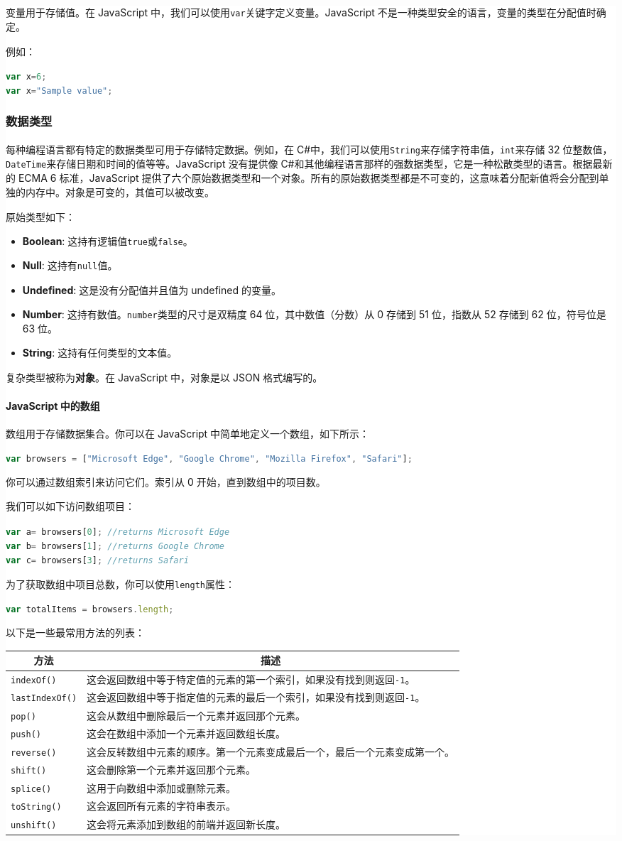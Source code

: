 变量用于存储值。在 JavaScript 中，我们可以使用`var`关键字定义变量。JavaScript 不是一种类型安全的语言，变量的类型在分配值时确定。

例如：

```js
var x=6;
var x="Sample value";
```

### 数据类型

每种编程语言都有特定的数据类型可用于存储特定数据。例如，在 C#中，我们可以使用`String`来存储字符串值，`int`来存储 32 位整数值，`DateTime`来存储日期和时间的值等等。JavaScript 没有提供像 C#和其他编程语言那样的强数据类型，它是一种松散类型的语言。根据最新的 ECMA 6 标准，JavaScript 提供了六个原始数据类型和一个对象。所有的原始数据类型都是不可变的，这意味着分配新值将会分配到单独的内存中。对象是可变的，其值可以被改变。

原始类型如下：

+   **Boolean**: 这持有逻辑值`true`或`false`。

+   **Null**: 这持有`null`值。

+   **Undefined**: 这是没有分配值并且值为 undefined 的变量。

+   **Number**: 这持有数值。`number`类型的尺寸是双精度 64 位，其中数值（分数）从 0 存储到 51 位，指数从 52 存储到 62 位，符号位是 63 位。

+   **String**: 这持有任何类型的文本值。

复杂类型被称为**对象**。在 JavaScript 中，对象是以 JSON 格式编写的。

#### JavaScript 中的数组

数组用于存储数据集合。你可以在 JavaScript 中简单地定义一个数组，如下所示：

```js
var browsers = ["Microsoft Edge", "Google Chrome", "Mozilla Firefox", "Safari"];
```

你可以通过数组索引来访问它们。索引从 0 开始，直到数组中的项目数。

我们可以如下访问数组项目：

```js
var a= browsers[0]; //returns Microsoft Edge
var b= browsers[1]; //returns Google Chrome
var c= browsers[3]; //returns Safari
```

为了获取数组中项目总数，你可以使用`length`属性：

```js
var totalItems = browsers.length;
```

以下是一些最常用方法的列表：

| 方法 | 描述 |
| --- | --- |
| `indexOf()` | 这会返回数组中等于特定值的元素的第一个索引，如果没有找到则返回`-1`。 |
| `lastIndexOf()` | 这会返回数组中等于指定值的元素的最后一个索引，如果没有找到则返回`-1`。 |
| `pop()` | 这会从数组中删除最后一个元素并返回那个元素。 |
| `push()` | 这会在数组中添加一个元素并返回数组长度。 |
| `reverse()` | 这会反转数组中元素的顺序。第一个元素变成最后一个，最后一个元素变成第一个。 |
| `shift()` | 这会删除第一个元素并返回那个元素。 |
| `splice()` | 这用于向数组中添加或删除元素。 |
| `toString()` | 这会返回所有元素的字符串表示。 |
| `unshift()` | 这会将元素添加到数组的前端并返回新长度。 |
